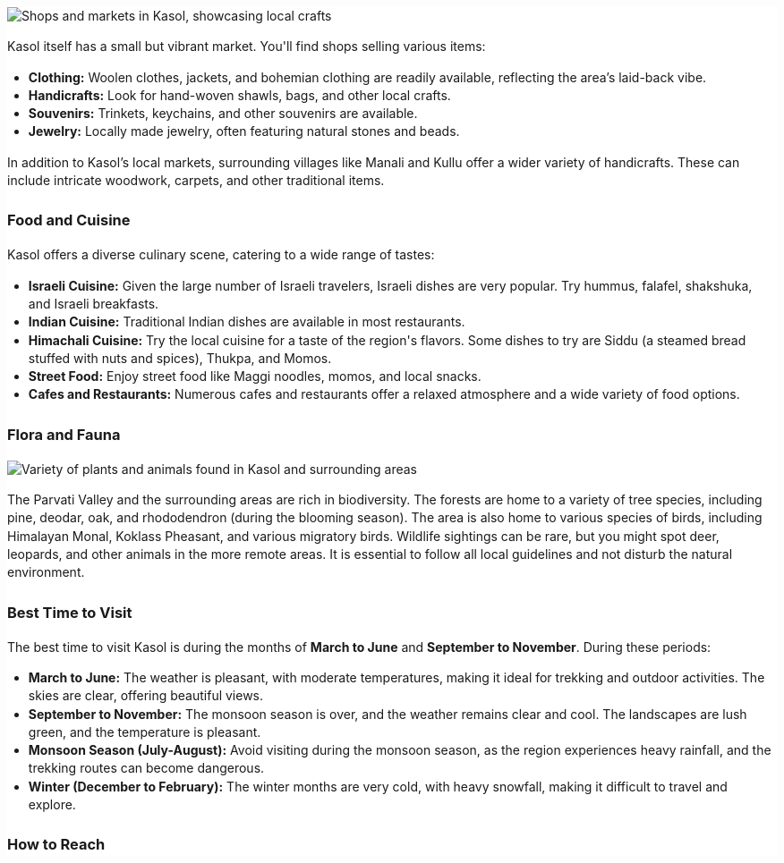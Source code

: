 <img src="placeholder_image_kasol_local_markets_and_handicrafts.jpg" alt="Shops and markets in Kasol, showcasing local crafts">

Kasol itself has a small but vibrant market. You'll find shops selling various items:

*   **Clothing:** Woolen clothes, jackets, and bohemian clothing are readily available, reflecting the area’s laid-back vibe.
*   **Handicrafts:** Look for hand-woven shawls, bags, and other local crafts.
*   **Souvenirs:** Trinkets, keychains, and other souvenirs are available.
*   **Jewelry:** Locally made jewelry, often featuring natural stones and beads.

In addition to Kasol’s local markets, surrounding villages like Manali and Kullu offer a wider variety of handicrafts. These can include intricate woodwork, carpets, and other traditional items.

### **Food and Cuisine**

Kasol offers a diverse culinary scene, catering to a wide range of tastes:

*   **Israeli Cuisine:** Given the large number of Israeli travelers, Israeli dishes are very popular. Try hummus, falafel, shakshuka, and Israeli breakfasts.
*   **Indian Cuisine:** Traditional Indian dishes are available in most restaurants.
*   **Himachali Cuisine:** Try the local cuisine for a taste of the region's flavors. Some dishes to try are Siddu (a steamed bread stuffed with nuts and spices), Thukpa, and Momos.
*   **Street Food:** Enjoy street food like Maggi noodles, momos, and local snacks.
*   **Cafes and Restaurants:** Numerous cafes and restaurants offer a relaxed atmosphere and a wide variety of food options.

### **Flora and Fauna**

<img src="placeholder_image_kasol_flora_fauna.jpg" alt="Variety of plants and animals found in Kasol and surrounding areas">

The Parvati Valley and the surrounding areas are rich in biodiversity. The forests are home to a variety of tree species, including pine, deodar, oak, and rhododendron (during the blooming season). The area is also home to various species of birds, including Himalayan Monal, Koklass Pheasant, and various migratory birds. Wildlife sightings can be rare, but you might spot deer, leopards, and other animals in the more remote areas. It is essential to follow all local guidelines and not disturb the natural environment.

### **Best Time to Visit**

The best time to visit Kasol is during the months of **March to June** and **September to November**. During these periods:

*   **March to June:** The weather is pleasant, with moderate temperatures, making it ideal for trekking and outdoor activities. The skies are clear, offering beautiful views.
*   **September to November:** The monsoon season is over, and the weather remains clear and cool. The landscapes are lush green, and the temperature is pleasant.
*   **Monsoon Season (July-August):** Avoid visiting during the monsoon season, as the region experiences heavy rainfall, and the trekking routes can become dangerous.
*   **Winter (December to February):** The winter months are very cold, with heavy snowfall, making it difficult to travel and explore.

### **How to Reach**
